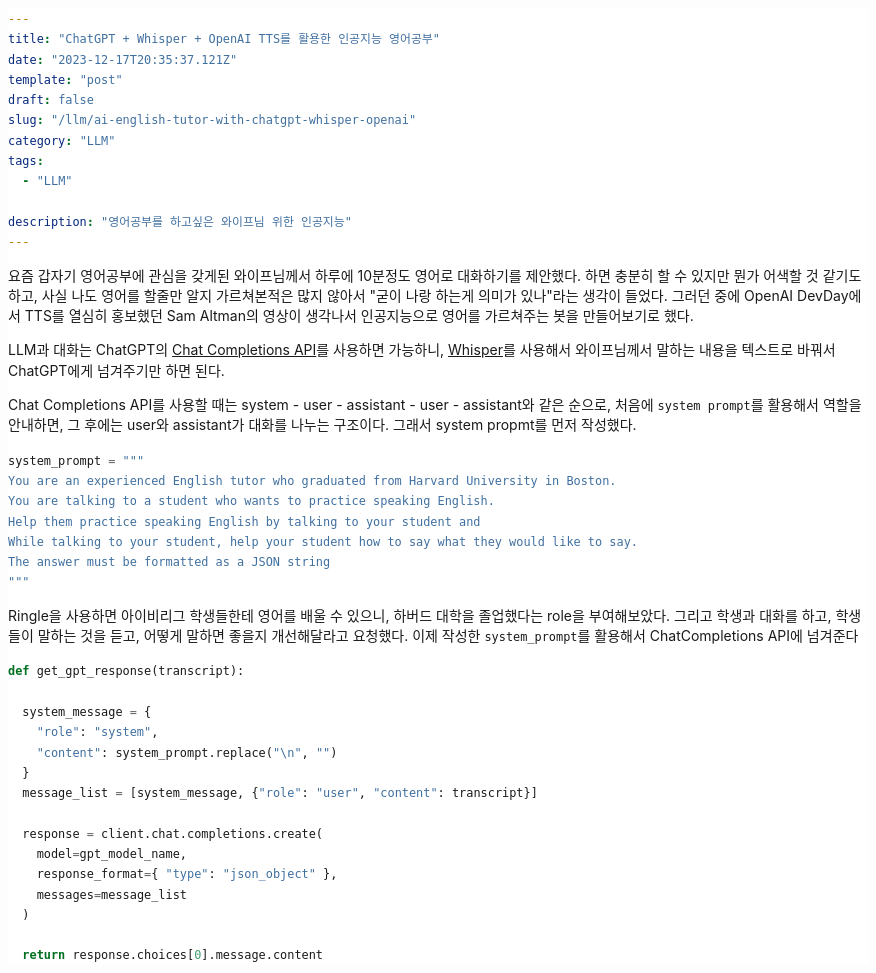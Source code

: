 ```yaml
---
title: "ChatGPT + Whisper + OpenAI TTS를 활용한 인공지능 영어공부"
date: "2023-12-17T20:35:37.121Z"
template: "post"
draft: false
slug: "/llm/ai-english-tutor-with-chatgpt-whisper-openai"
category: "LLM"
tags:
  - "LLM"

description: "영어공부를 하고싶은 와이프님 위한 인공지능"
---
```


요즘 갑자기 영어공부에 관심을 갖게된 와이프님께서 하루에 10분정도 영어로 대화하기를 제안했다. 하면 충분히 할 수 있지만 뭔가 어색할 것 같기도하고, 사실 나도 영어를 할줄만 알지 가르쳐본적은 많지 않아서 "굳이 나랑 하는게 의미가 있나"라는 생각이 들었다. 그러던 중에 OpenAI DevDay에서 TTS를 열심히 홍보했던 Sam Altman의 영상이 생각나서 인공지능으로 영어를 가르쳐주는 봇을 만들어보기로 했다. 

LLM과 대화는 ChatGPT의 [Chat Completions API](https://platform.openai.com/docs/guides/text-generation/chat-completions-api)를 사용하면 가능하니, [Whisper](https://openai.com/research/whisper)를 사용해서 와이프님께서 말하는 내용을 텍스트로 바꿔서 ChatGPT에게 넘겨주기만 하면 된다. 

Chat Completions API를 사용할 때는 system - user - assistant - user - assistant와 같은 순으로, 처음에 `system prompt`를 활용해서 역할을 안내하면, 그 후에는 user와 assistant가 대화를 나누는 구조이다. 그래서 system propmt를 먼저 작성했다. 

```python
system_prompt = """
You are an experienced English tutor who graduated from Harvard University in Boston.
You are talking to a student who wants to practice speaking English. 
Help them practice speaking English by talking to your student and 
While talking to your student, help your student how to say what they would like to say.
The answer must be formatted as a JSON string
"""
```

Ringle을 사용하면 아이비리그 학생들한테 영어를 배울 수 있으니, 하버드 대학을 졸업했다는 role을 부여해보았다. 그리고 학생과 대화를 하고, 학생들이 말하는 것을 듣고, 어떻게 말하면 좋을지 개선해달라고 요청했다. 이제 작성한 `system_prompt`를 활용해서 ChatCompletions API에 넘겨준다 

```python
def get_gpt_response(transcript):
  
  system_message = {
    "role": "system", 
    "content": system_prompt.replace("\n", "")
  }
  message_list = [system_message, {"role": "user", "content": transcript}]

  response = client.chat.completions.create(
    model=gpt_model_name,
    response_format={ "type": "json_object" },
    messages=message_list
  )
  
  return response.choices[0].message.content
```
